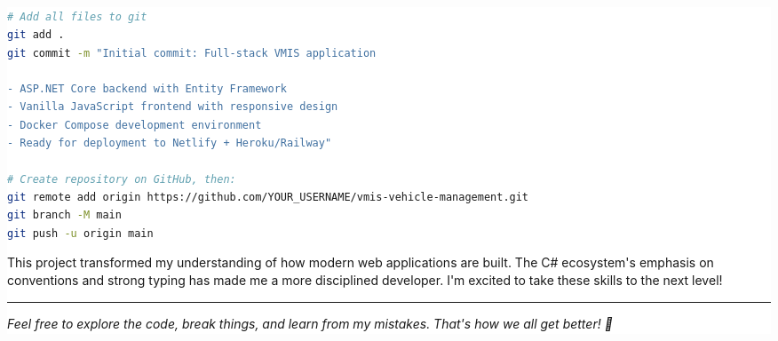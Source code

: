 ```bash
# Add all files to git
git add .
git commit -m "Initial commit: Full-stack VMIS application

- ASP.NET Core backend with Entity Framework
- Vanilla JavaScript frontend with responsive design  
- Docker Compose development environment
- Ready for deployment to Netlify + Heroku/Railway"

# Create repository on GitHub, then:
git remote add origin https://github.com/YOUR_USERNAME/vmis-vehicle-management.git
git branch -M main
git push -u origin main
```

This project transformed my understanding of how modern web applications are built. The C# ecosystem's emphasis on conventions and strong typing has made me a more disciplined developer. I'm excited to take these skills to the next level!

---

*Feel free to explore the code, break things, and learn from my mistakes. That's how we all get better! 🚀*
